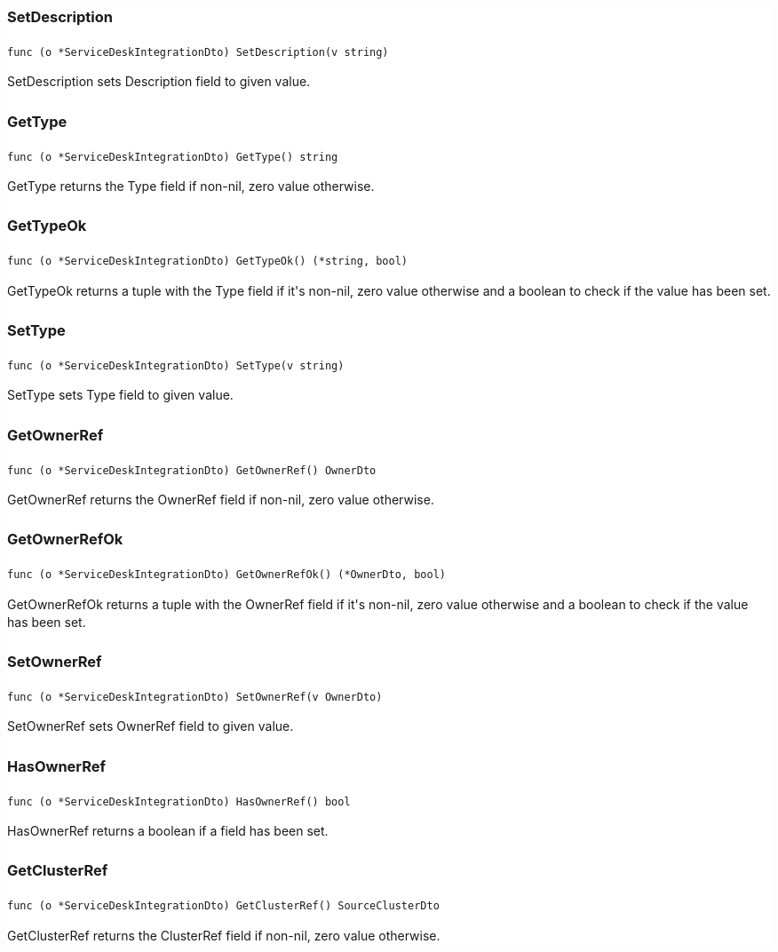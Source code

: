 ### SetDescription

`func (o *ServiceDeskIntegrationDto) SetDescription(v string)`

SetDescription sets Description field to given value.


### GetType

`func (o *ServiceDeskIntegrationDto) GetType() string`

GetType returns the Type field if non-nil, zero value otherwise.

### GetTypeOk

`func (o *ServiceDeskIntegrationDto) GetTypeOk() (*string, bool)`

GetTypeOk returns a tuple with the Type field if it's non-nil, zero value otherwise
and a boolean to check if the value has been set.

### SetType

`func (o *ServiceDeskIntegrationDto) SetType(v string)`

SetType sets Type field to given value.


### GetOwnerRef

`func (o *ServiceDeskIntegrationDto) GetOwnerRef() OwnerDto`

GetOwnerRef returns the OwnerRef field if non-nil, zero value otherwise.

### GetOwnerRefOk

`func (o *ServiceDeskIntegrationDto) GetOwnerRefOk() (*OwnerDto, bool)`

GetOwnerRefOk returns a tuple with the OwnerRef field if it's non-nil, zero value otherwise
and a boolean to check if the value has been set.

### SetOwnerRef

`func (o *ServiceDeskIntegrationDto) SetOwnerRef(v OwnerDto)`

SetOwnerRef sets OwnerRef field to given value.

### HasOwnerRef

`func (o *ServiceDeskIntegrationDto) HasOwnerRef() bool`

HasOwnerRef returns a boolean if a field has been set.

### GetClusterRef

`func (o *ServiceDeskIntegrationDto) GetClusterRef() SourceClusterDto`

GetClusterRef returns the ClusterRef field if non-nil, zero value otherwise.
